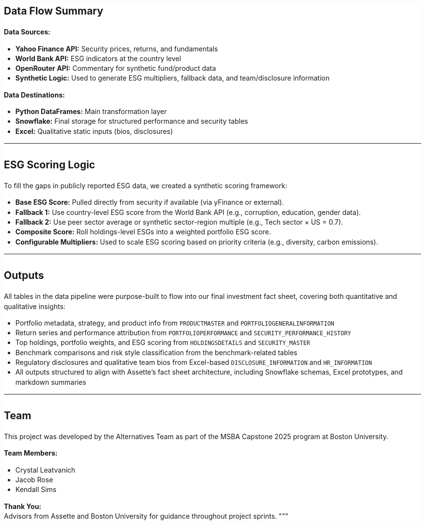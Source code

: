 
## Data Flow Summary

**Data Sources:**
- **Yahoo Finance API:** Security prices, returns, and fundamentals
- **World Bank API:** ESG indicators at the country level
- **OpenRouter API:** Commentary for synthetic fund/product data
- **Synthetic Logic:** Used to generate ESG multipliers, fallback data, and team/disclosure information

**Data Destinations:**
- **Python DataFrames:** Main transformation layer
- **Snowflake:** Final storage for structured performance and security tables
- **Excel:** Qualitative static inputs (bios, disclosures)

---

## ESG Scoring Logic

To fill the gaps in publicly reported ESG data, we created a synthetic scoring framework:

- **Base ESG Score:** Pulled directly from security if available (via yFinance or external).
- **Fallback 1:** Use country-level ESG score from the World Bank API (e.g., corruption, education, gender data).
- **Fallback 2:** Use peer sector average or synthetic sector-region multiple (e.g., Tech sector × US = 0.7).
- **Composite Score:** Roll holdings-level ESGs into a weighted portfolio ESG score.
- **Configurable Multipliers:** Used to scale ESG scoring based on priority criteria (e.g., diversity, carbon emissions).

---

## Outputs

All tables in the data pipeline were purpose-built to flow into our final investment fact sheet, covering both quantitative and qualitative insights:

- Portfolio metadata, strategy, and product info from `PRODUCTMASTER` and `PORTFOLIOGENERALINFORMATION`
- Return series and performance attribution from `PORTFOLIOPERFORMANCE` and `SECURITY_PERFORMANCE_HISTORY`
- Top holdings, portfolio weights, and ESG scoring from `HOLDINGSDETAILS` and `SECURITY_MASTER`
- Benchmark comparisons and risk style classification from the benchmark-related tables
- Regulatory disclosures and qualitative team bios from Excel-based `DISCLOSURE_INFORMATION` and `HR_INFORMATION`
- All outputs structured to align with Assette’s fact sheet architecture, including Snowflake schemas, Excel prototypes, and markdown summaries

---

## Team

This project was developed by the Alternatives Team as part of the MSBA Capstone 2025 program at Boston University.

**Team Members:**
- Crystal Leatvanich
- Jacob Rose
- Kendall Sims

**Thank You:**  
Advisors from Assette and Boston University for guidance throughout project sprints.
"""
